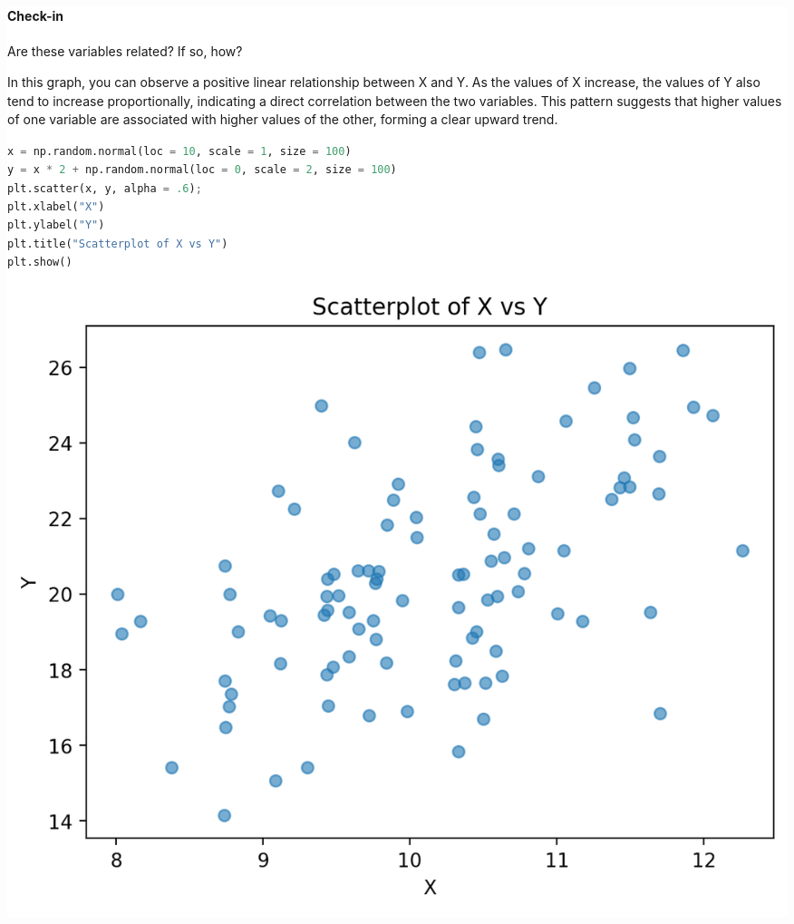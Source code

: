 

#### Check-in

Are these variables related? If so, how?

In this graph, you can observe a positive linear relationship between X and Y. As the values of X increase, the values of Y also tend to increase proportionally, indicating a direct correlation between the two variables. This pattern suggests that higher values of one variable are associated with higher values of the other, forming a clear upward trend.




```python
x = np.random.normal(loc = 10, scale = 1, size = 100)
y = x * 2 + np.random.normal(loc = 0, scale = 2, size = 100)
plt.scatter(x, y, alpha = .6);
plt.xlabel("X")
plt.ylabel("Y")
plt.title("Scatterplot of X vs Y")
plt.show()
```


    
![png](Exercise5_files/Exercise5_55_0.png)
    